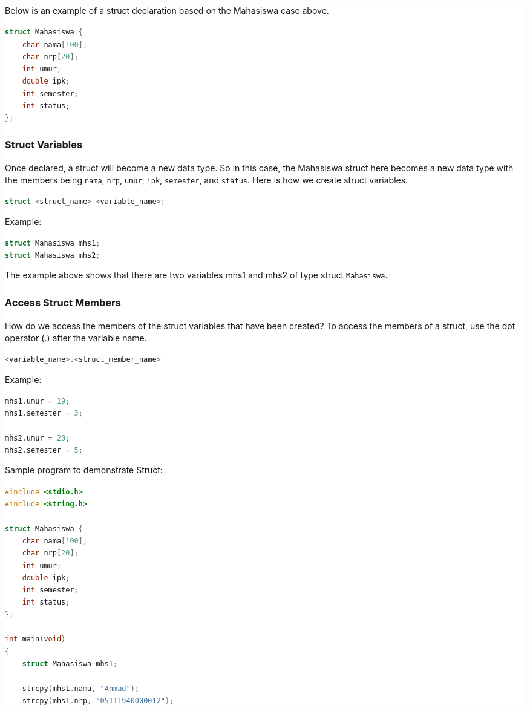 Below is an example of a struct declaration based on the Mahasiswa case above.

```c
struct Mahasiswa {
    char nama[100];
    char nrp[20];
    int umur;
    double ipk;
    int semester;
    int status;
};
```

### Struct Variables

Once declared, a struct will become a new data type. So in this case, the Mahasiswa struct here becomes a new data type with the members being `nama`, `nrp`, `umur`, `ipk`, `semester`, and `status`. Here is how we create struct variables.

```c
struct <struct_name> <variable_name>;
```

Example:
```c
struct Mahasiswa mhs1;
struct Mahasiswa mhs2;
```

The example above shows that there are two variables mhs1 and mhs2 of type struct `Mahasiswa`.

### Access Struct Members

How do we access the members of the struct variables that have been created? To access the members of a struct, use the dot operator (.) after the variable name.

```c
<variable_name>.<struct_member_name>
```

Example:
```c
mhs1.umur = 19;
mhs1.semester = 3;

mhs2.umur = 20;
mhs2.semester = 5;
```

Sample program to demonstrate Struct:
```c
#include <stdio.h>
#include <string.h>

struct Mahasiswa {
    char nama[100];
    char nrp[20];
    int umur;
    double ipk;
    int semester;
    int status;
};

int main(void)
{
    struct Mahasiswa mhs1;

    strcpy(mhs1.nama, "Ahmad");
    strcpy(mhs1.nrp, "05111940000012");
```